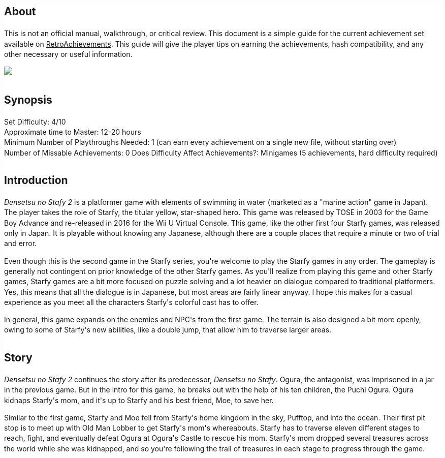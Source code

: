## About

This is not an official manual, walkthrough, or critical review. This document is a simple guide for the current achievement set available on [RetroAchievements](https://retroachievements.org/game/3652). This guide will give the player tips on earning the achievements, hash compatibility, and any other necessary or useful information.

![](https://retroachievements.org/Images/021426.png)

## Synopsis

Set Difficulty: 4/10  
Approximate time to Master: 12-20 hours  
Minimum Number of Playthroughs Needed: 1 (can earn every achievement on a single new file, without starting over)  
Number of Missable Achievements: 0
Does Difficulty Affect Achievements?: Minigames (5 achievements, hard difficulty required)

## Introduction

*Densetsu no Stafy 2* is a platformer game with elements of swimming in water (marketed as a "marine action" game in Japan). The player takes the role of Starfy, the titular yellow, star-shaped hero. This game was released by TOSE in 2003 for the Game Boy Advance and re-released in 2016 for the Wii U Virtual Console. This game, like the other first four Starfy games, was released only in Japan. It is playable without knowing any Japanese, although there are a couple places that require a minute or two of trial and error. 

Even though this is the second game in the Starfy series, you're welcome to play the Starfy games in any order. The gameplay is generally not contingent on prior knowledge of the other Starfy games. As you'll realize from playing this game and other Starfy games, Starfy games are a bit more focused on puzzle solving and a lot heavier on dialogue compared to traditional platformers. Yes, this means that all the dialogue is in Japanese, but most areas are fairly linear anyway. I hope this makes for a casual experience as you meet all the characters Starfy's colorful cast has to offer.

In general, this game expands on the enemies and NPC's from the first game. The terrain is also designed a bit more openly, owing to some of Starfy's new abilities, like a double jump, that allow him to traverse larger areas.

## Story

*Densetsu no Stafy 2* continues the story after its predecessor, *Densetsu no Stafy*. Ogura, the antagonist, was imprisoned in a jar in the previous game. But in the intro for this game, he breaks out with the help of his ten children, the Puchi Ogura. Ogura kidnaps Starfy's mom, and it's up to Starfy and his best friend, Moe, to save her. 

Similar to the first game, Starfy and Moe fell from Starfy's home kingdom in the sky, Pufftop, and into the ocean. Their first pit stop is to meet up with Old Man Lobber to get Starfy's mom's whereabouts. Starfy has to traverse eleven different stages to reach, fight, and eventually defeat Ogura at Ogura's Castle to rescue his mom. Starfy's mom dropped several treasures across the world while she was kidnapped, and so you're following the trail of treasures in each stage to progress through the game.
